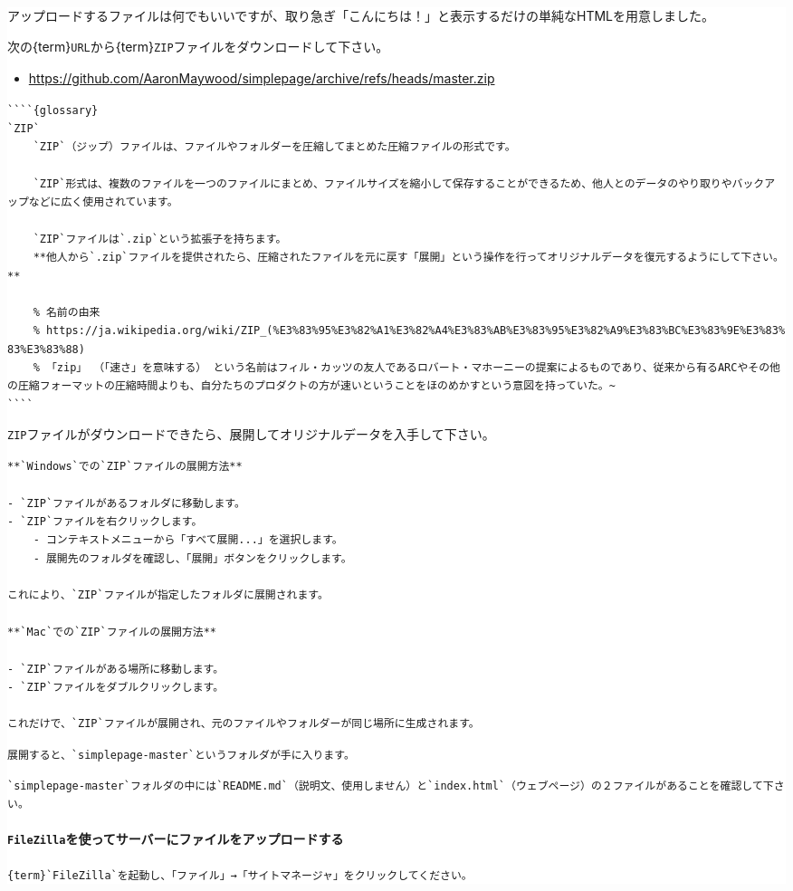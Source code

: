 アップロードするファイルは何でもいいですが、取り急ぎ「こんにちは！」と表示するだけの単純なHTMLを用意しました。

次の{term}`URL`から{term}`ZIP`ファイルをダウンロードして下さい。
- https://github.com/AaronMaywood/simplepage/archive/refs/heads/master.zip

`````{admonition} 用語
````{glossary}
`ZIP`
    `ZIP`（ジップ）ファイルは、ファイルやフォルダーを圧縮してまとめた圧縮ファイルの形式です。
    
    `ZIP`形式は、複数のファイルを一つのファイルにまとめ、ファイルサイズを縮小して保存することができるため、他人とのデータのやり取りやバックアップなどに広く使用されています。

    `ZIP`ファイルは`.zip`という拡張子を持ちます。
    **他人から`.zip`ファイルを提供されたら、圧縮されたファイルを元に戻す「展開」という操作を行ってオリジナルデータを復元するようにして下さい。**

    % 名前の由来
    % https://ja.wikipedia.org/wiki/ZIP_(%E3%83%95%E3%82%A1%E3%82%A4%E3%83%AB%E3%83%95%E3%82%A9%E3%83%BC%E3%83%9E%E3%83%83%E3%83%88)
    % 「zip」 （「速さ」を意味する） という名前はフィル・カッツの友人であるロバート・マホーニーの提案によるものであり、従来から有るARCやその他の圧縮フォーマットの圧縮時間よりも、自分たちのプロダクトの方が速いということをほのめかすという意図を持っていた。~
````
`````

`ZIP`ファイルがダウンロードできたら、展開してオリジナルデータを入手して下さい。

```{tip}
**`Windows`での`ZIP`ファイルの展開方法**

- `ZIP`ファイルがあるフォルダに移動します。
- `ZIP`ファイルを右クリックします。
    - コンテキストメニューから「すべて展開...」を選択します。
    - 展開先のフォルダを確認し、「展開」ボタンをクリックします。

これにより、`ZIP`ファイルが指定したフォルダに展開されます。

**`Mac`での`ZIP`ファイルの展開方法**

- `ZIP`ファイルがある場所に移動します。
- `ZIP`ファイルをダブルクリックします。

これだけで、`ZIP`ファイルが展開され、元のファイルやフォルダーが同じ場所に生成されます。
```



```{figure} images/gyazo/3506e6ac27bdee843ca3c159a58f0d81.png
展開すると、`simplepage-master`というフォルダが手に入ります。
```

```{figure} images/gyazo/2ee694b3a24ea4e47be2f0aad973b35d.png
`simplepage-master`フォルダの中には`README.md`（説明文、使用しません）と`index.html`（ウェブページ）の２ファイルがあることを確認して下さい。
```

#### `FileZilla`を使ってサーバーにファイルをアップロードする

```{figure} https://www.xfree.ne.jp/assets/images/manual/man_ftp_filezilla_setting_1.png
{term}`FileZilla`を起動し、「ファイル」→「サイトマネージャ」をクリックしてください。
```
